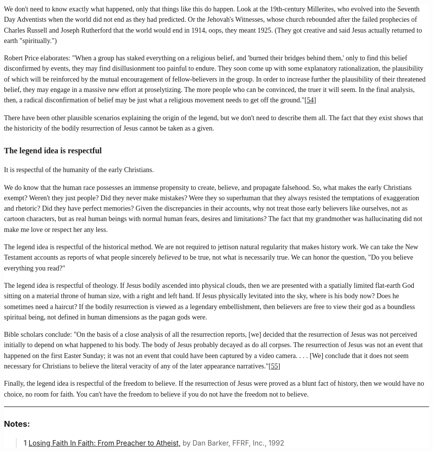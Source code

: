 <font face="Verdana">We don't need to know exactly what happened, only that things like this do happen. Look at the 19th-century Millerites, who evolved into the Seventh Day Adventists when the world did not end as they had predicted. Or the Jehovah's Witnesses, whose church rebounded after the failed prophecies of Charles Russell and Joseph Rutherford that the world would end in 1914, oops, they meant 1925. (They got creative and said Jesus actually returned to earth "spiritually.")</font>

<font face="Verdana">Robert Price elaborates: "When a group has staked everything on a religious belief, and 'burned their bridges behind them,' only to find this belief disconfirmed by events, they may find disillusionment too painful to endure. They soon come up with some explanatory rationalization, the plausibility of which will be reinforced by the mutual encouragement of fellow-believers in the group. In order to increase further the plausibility of their threatened belief, they may engage in a massive new effort at proselytizing. The more people who can be convinced, the truer it will seem. In the final analysis, then, a radical disconfirmation of belief may be just what a religious movement needs to get off the ground."[<a href="https://enblog.muktomona.com/wp-includes/js/tinymce/blank.htm#f54">54</a>]</font>

<font face="Verdana">There have been other plausible scenarios explaining the origin of the legend, but we don't need to describe them all. The fact that they exist shows that the historicity of the bodily resurrection of Jesus cannot be taken as a given.</font>
<h3><font face="Verdana">The legend idea is respectful</font></h3>
<font face="Verdana">It is respectful of the humanity of the early Christians.</font>

<font face="Verdana">We do know that the human race possesses an immense propensity to create, believe, and propagate falsehood. So, what makes the early Christians exempt? Weren't they just people? Did they never make mistakes? Were they so superhuman that they always resisted the temptations of exaggeration and rhetoric? Did they have perfect memories? Given the discrepancies in their accounts, why not treat those early believers like ourselves, not as cartoon characters, but as real human beings with normal human fears, desires and limitations? The fact that my grandmother was hallucinating did not make me love or respect her any less.</font>

<font face="Verdana">The legend idea is respectful of the historical method. We are not required to jettison natural regularity that makes history work. We can take the New Testament accounts as reports of what people sincerely <em>believed</em> to be true, not what is necessarily true. We can honor the question, "Do you believe everything you read?"</font>

<font face="Verdana">The legend idea is respectful of theology. If Jesus bodily ascended into physical clouds, then we are presented with a spatially limited flat-earth God sitting on a material throne of human size, with a right and left hand. If Jesus physically levitated into the sky, where is his body now? Does he sometimes need a haircut? If the bodily resurrection is viewed as a legendary embellishment, then believers are free to view their god as a boundless spiritual being, not defined in human dimensions as the pagan gods were.</font>

<font face="Verdana">Bible scholars conclude: "On the basis of a close analysis of all the resurrection reports, [we] decided that the resurrection of Jesus was not perceived initially to depend on what happened to his body. The body of Jesus probably decayed as do all corpses. The resurrection of Jesus was not an event that happened on the first Easter Sunday; it was not an event that could have been captured by a video camera. . . . [We] conclude that it does not seem necessary for Christians to believe the literal veracity of any of the later appearance narratives."[<a href="https://enblog.muktomona.com/wp-includes/js/tinymce/blank.htm#f55">55</a>]</font>

<font face="Verdana">Finally, the legend idea is respectful of the freedom to believe. If the resurrection of Jesus were proved as a blunt fact of history, then we would have no choice, no room for faith. You can't have the freedom to believe if you do not have the freedom not to believe.</font>

<hr />
<h3>Notes:</h3>
<blockquote><a name="f1" title="f1"></a><strong>1</strong> <a href="https://ffrf.org/shop/books/details.php?cat=fbooks&amp;ID=FB5">Losing Faith In Faith: From Preacher to Atheist,</a> by Dan Barker, FFRF, Inc., 1992
